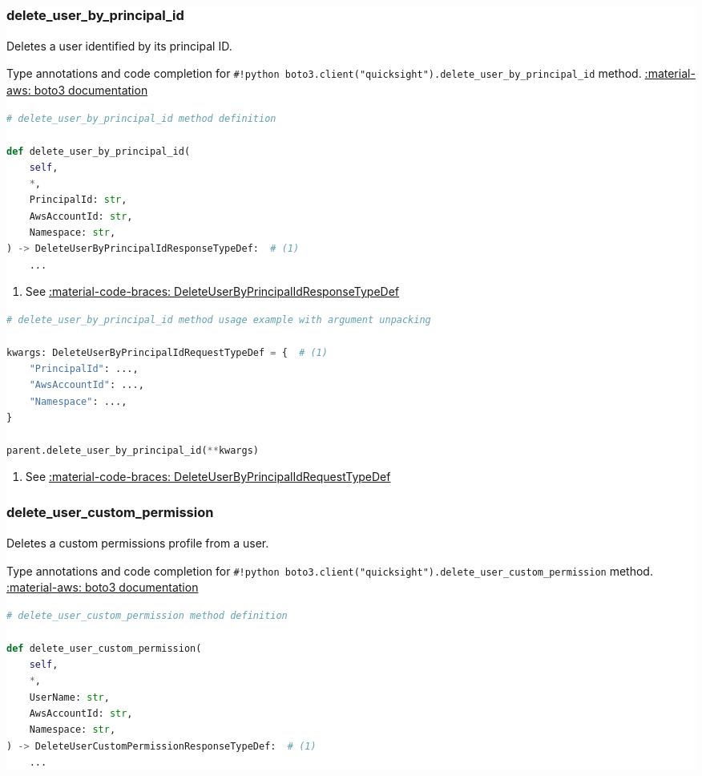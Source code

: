 ### delete\_user\_by\_principal\_id

Deletes a user identified by its principal ID.

Type annotations and code completion for `#!python boto3.client("quicksight").delete_user_by_principal_id` method.
[:material-aws: boto3 documentation](https://boto3.amazonaws.com/v1/documentation/api/latest/reference/services/quicksight/client/delete_user_by_principal_id.html)

```python
# delete_user_by_principal_id method definition

def delete_user_by_principal_id(
    self,
    *,
    PrincipalId: str,
    AwsAccountId: str,
    Namespace: str,
) -> DeleteUserByPrincipalIdResponseTypeDef:  # (1)
    ...
```

1. See [:material-code-braces: DeleteUserByPrincipalIdResponseTypeDef](./type_defs.md#deleteuserbyprincipalidresponsetypedef)


```python
# delete_user_by_principal_id method usage example with argument unpacking

kwargs: DeleteUserByPrincipalIdRequestTypeDef = {  # (1)
    "PrincipalId": ...,
    "AwsAccountId": ...,
    "Namespace": ...,
}

parent.delete_user_by_principal_id(**kwargs)
```

1. See [:material-code-braces: DeleteUserByPrincipalIdRequestTypeDef](./type_defs.md#deleteuserbyprincipalidrequesttypedef)

### delete\_user\_custom\_permission

Deletes a custom permissions profile from a user.

Type annotations and code completion for `#!python boto3.client("quicksight").delete_user_custom_permission` method.
[:material-aws: boto3 documentation](https://boto3.amazonaws.com/v1/documentation/api/latest/reference/services/quicksight/client/delete_user_custom_permission.html)

```python
# delete_user_custom_permission method definition

def delete_user_custom_permission(
    self,
    *,
    UserName: str,
    AwsAccountId: str,
    Namespace: str,
) -> DeleteUserCustomPermissionResponseTypeDef:  # (1)
    ...
```
